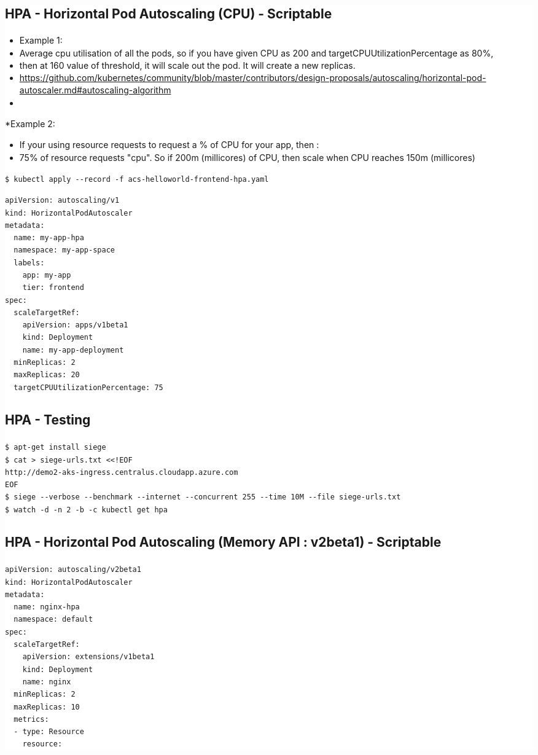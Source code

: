 ## HPA - Horizontal Pod Autoscaling (CPU) - Scriptable
* Example 1:
* Average cpu utilisation of all the pods, so if you have given CPU as 200 and targetCPUUtilizationPercentage as 80%,
* then at 160 value of threshold, it will scale out the pod. It will create a new replicas.
* https://github.com/kubernetes/community/blob/master/contributors/design-proposals/autoscaling/horizontal-pod-autoscaler.md#autoscaling-algorithm
*
*Example 2:
* If your using resource requests to request a % of CPU for your app, then :
* 75% of resource requests "cpu".  So if 200m (millicores) of CPU, then scale when CPU reaches 150m (millicores)
```
$ kubectl apply --record -f acs-helloworld-frontend-hpa.yaml
```

```
apiVersion: autoscaling/v1
kind: HorizontalPodAutoscaler
metadata:
  name: my-app-hpa
  namespace: my-app-space
  labels:
    app: my-app
    tier: frontend
spec:
  scaleTargetRef:
    apiVersion: apps/v1beta1
    kind: Deployment
    name: my-app-deployment
  minReplicas: 2
  maxReplicas: 20
  targetCPUUtilizationPercentage: 75
```

## HPA - Testing
```
$ apt-get install siege
$ cat > siege-urls.txt <<!EOF
http://demo2-aks-ingress.centralus.cloudapp.azure.com
EOF
$ siege --verbose --benchmark --internet --concurrent 255 --time 10M --file siege-urls.txt
$ watch -d -n 2 -b -c kubectl get hpa
```

## HPA - Horizontal Pod Autoscaling (Memory API : v2beta1) - Scriptable
```
apiVersion: autoscaling/v2beta1
kind: HorizontalPodAutoscaler
metadata:
  name: nginx-hpa
  namespace: default
spec:
  scaleTargetRef:
    apiVersion: extensions/v1beta1
    kind: Deployment
    name: nginx
  minReplicas: 2
  maxReplicas: 10
  metrics:
  - type: Resource
    resource:
```